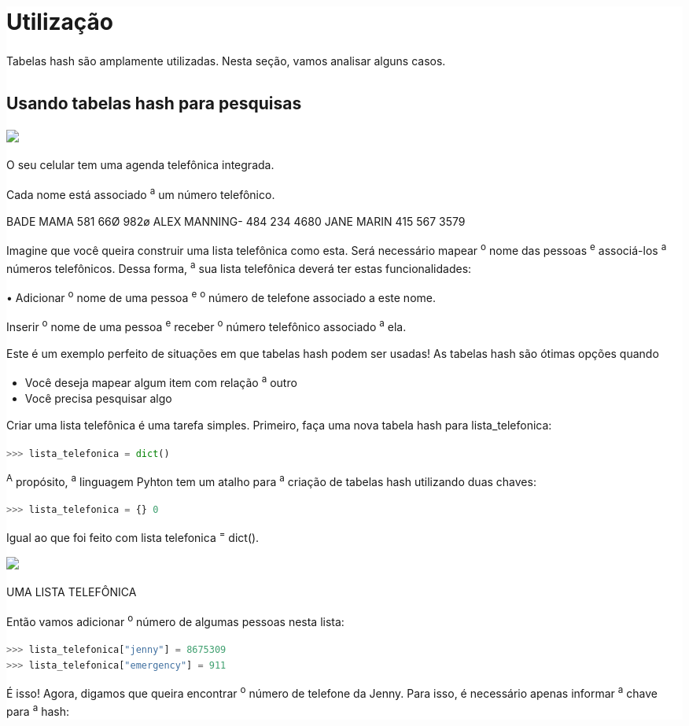 # Utilização

Tabelas hash são amplamente utilizadas. Nesta seção, vamos analisar alguns casos.

## Usando tabelas hash para pesquisas

![](_page_9_Picture_5.jpeg)

O seu celular tem uma agenda telefônica integrada.

Cada nome está associado <sup>a</sup> um número telefônico.

BADE MAMA 581 66Ø 982ø ALEX MANNING- 484 234 4680 JANE MARIN 415 567 3579

Imagine que você queira construir uma lista telefônica como esta. Será necessário mapear <sup>o</sup> nome das pessoas <sup>e</sup> associá-los <sup>a</sup> números telefônicos. Dessa forma, <sup>a</sup> sua lista telefônica deverá ter estas funcionalidades:

• Adicionar <sup>o</sup> nome de uma pessoa <sup>e</sup> <sup>o</sup> número de telefone associado a este nome.

Inserir <sup>o</sup> nome de uma pessoa <sup>e</sup> receber <sup>o</sup> número telefônico associado <sup>a</sup> ela.

Este é um exemplo perfeito de situações em que tabelas hash podem ser usadas! As tabelas hash são ótimas opções quando

- Você deseja mapear algum item com relação <sup>a</sup> outro
- Você precisa pesquisar algo

Criar uma lista telefônica é uma tarefa simples. Primeiro, faça uma nova tabela hash para lista_telefonica:

```python
>>> lista_telefonica = dict()
```

<sup>A</sup> propósito, <sup>a</sup> linguagem Pyhton tem um atalho para <sup>a</sup> criação de tabelas hash utilizando duas chaves:

```python
>>> lista_telefonica = {} 0
```

Igual ao que foi feito com lista telefonica <sup>=</sup> dict().

![](_page_10_Figure_9.jpeg)

UMA LISTA TELEFÔNICA

Então vamos adicionar <sup>o</sup> número de algumas pessoas nesta lista:

```python
>>> lista_telefonica["jenny"] = 8675309
>>> lista_telefonica["emergency"] = 911
```

É isso! Agora, digamos que queira encontrar <sup>o</sup> número de telefone da Jenny. Para isso, é necessário apenas informar <sup>a</sup> chave para <sup>a</sup> hash:
